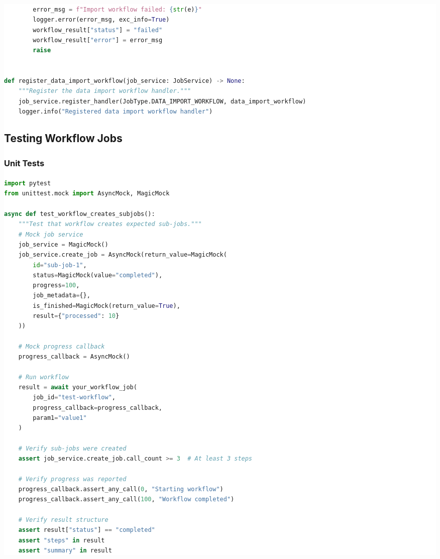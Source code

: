 ```python
        error_msg = f"Import workflow failed: {str(e)}"
        logger.error(error_msg, exc_info=True)
        workflow_result["status"] = "failed"
        workflow_result["error"] = error_msg
        raise


def register_data_import_workflow(job_service: JobService) -> None:
    """Register the data import workflow handler."""
    job_service.register_handler(JobType.DATA_IMPORT_WORKFLOW, data_import_workflow)
    logger.info("Registered data import workflow handler")
```

## Testing Workflow Jobs

### Unit Tests

```python
import pytest
from unittest.mock import AsyncMock, MagicMock

async def test_workflow_creates_subjobs():
    """Test that workflow creates expected sub-jobs."""
    # Mock job service
    job_service = MagicMock()
    job_service.create_job = AsyncMock(return_value=MagicMock(
        id="sub-job-1",
        status=MagicMock(value="completed"),
        progress=100,
        job_metadata={},
        is_finished=MagicMock(return_value=True),
        result={"processed": 10}
    ))

    # Mock progress callback
    progress_callback = AsyncMock()

    # Run workflow
    result = await your_workflow_job(
        job_id="test-workflow",
        progress_callback=progress_callback,
        param1="value1"
    )

    # Verify sub-jobs were created
    assert job_service.create_job.call_count >= 3  # At least 3 steps

    # Verify progress was reported
    progress_callback.assert_any_call(0, "Starting workflow")
    progress_callback.assert_any_call(100, "Workflow completed")

    # Verify result structure
    assert result["status"] == "completed"
    assert "steps" in result
    assert "summary" in result
```
